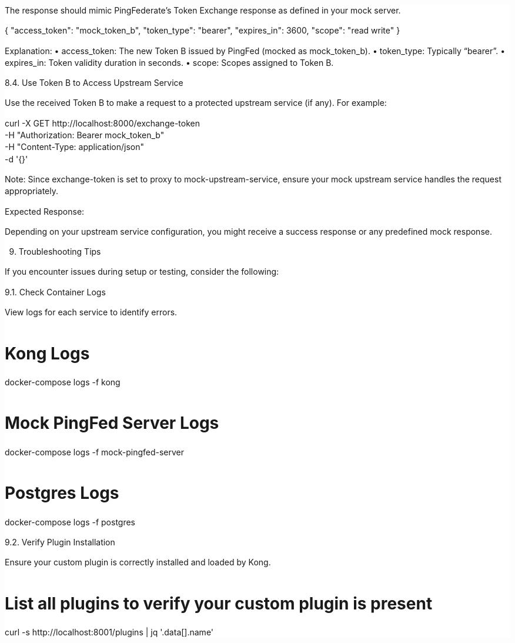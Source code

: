 The response should mimic PingFederate’s Token Exchange response as defined in your mock server.

{
  "access_token": "mock_token_b",
  "token_type": "bearer",
  "expires_in": 3600,
  "scope": "read write"
}

Explanation:
	•	access_token: The new Token B issued by PingFed (mocked as mock_token_b).
	•	token_type: Typically “bearer”.
	•	expires_in: Token validity duration in seconds.
	•	scope: Scopes assigned to Token B.

8.4. Use Token B to Access Upstream Service

Use the received Token B to make a request to a protected upstream service (if any). For example:

curl -X GET http://localhost:8000/exchange-token \
  -H "Authorization: Bearer mock_token_b" \
  -H "Content-Type: application/json" \
  -d '{}'

Note: Since exchange-token is set to proxy to mock-upstream-service, ensure your mock upstream service handles the request appropriately.

Expected Response:

Depending on your upstream service configuration, you might receive a success response or any predefined mock response.

9. Troubleshooting Tips

If you encounter issues during setup or testing, consider the following:

9.1. Check Container Logs

View logs for each service to identify errors.

# Kong Logs
docker-compose logs -f kong

# Mock PingFed Server Logs
docker-compose logs -f mock-pingfed-server

# Postgres Logs
docker-compose logs -f postgres

9.2. Verify Plugin Installation

Ensure your custom plugin is correctly installed and loaded by Kong.

# List all plugins to verify your custom plugin is present
curl -s http://localhost:8001/plugins | jq '.data[].name'
